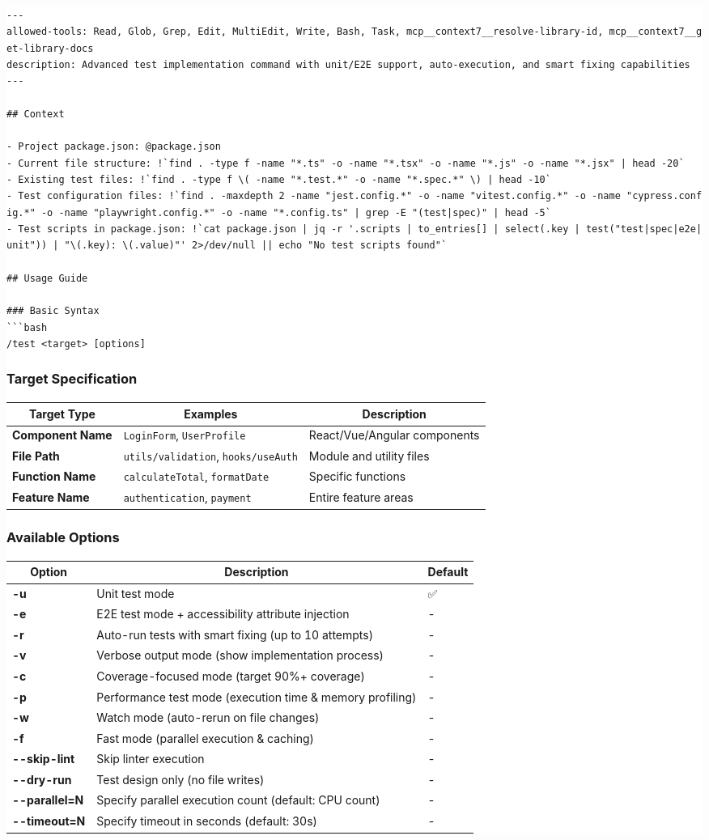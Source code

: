 ```
---
allowed-tools: Read, Glob, Grep, Edit, MultiEdit, Write, Bash, Task, mcp__context7__resolve-library-id, mcp__context7__get-library-docs
description: Advanced test implementation command with unit/E2E support, auto-execution, and smart fixing capabilities
---

## Context

- Project package.json: @package.json
- Current file structure: !`find . -type f -name "*.ts" -o -name "*.tsx" -o -name "*.js" -o -name "*.jsx" | head -20`
- Existing test files: !`find . -type f \( -name "*.test.*" -o -name "*.spec.*" \) | head -10`
- Test configuration files: !`find . -maxdepth 2 -name "jest.config.*" -o -name "vitest.config.*" -o -name "cypress.config.*" -o -name "playwright.config.*" -o -name "*.config.ts" | grep -E "(test|spec)" | head -5`
- Test scripts in package.json: !`cat package.json | jq -r '.scripts | to_entries[] | select(.key | test("test|spec|e2e|unit")) | "\(.key): \(.value)"' 2>/dev/null || echo "No test scripts found"`

## Usage Guide

### Basic Syntax
```bash
/test <target> [options]
```

### Target Specification

| Target Type | Examples | Description |
|-------------|----------|-------------|
| **Component Name** | `LoginForm`, `UserProfile` | React/Vue/Angular components |
| **File Path** | `utils/validation`, `hooks/useAuth` | Module and utility files |
| **Function Name** | `calculateTotal`, `formatDate` | Specific functions |
| **Feature Name** | `authentication`, `payment` | Entire feature areas |

### Available Options

| Option | Description | Default |
|--------|-------------|---------|
| **-u** | Unit test mode | ✅ |
| **-e** | E2E test mode + accessibility attribute injection | - |
| **-r** | Auto-run tests with smart fixing (up to 10 attempts) | - |
| **-v** | Verbose output mode (show implementation process) | - |
| **-c** | Coverage-focused mode (target 90%+ coverage) | - |
| **-p** | Performance test mode (execution time & memory profiling) | - |
| **-w** | Watch mode (auto-rerun on file changes) | - |
| **-f** | Fast mode (parallel execution & caching) | - |
| **--skip-lint** | Skip linter execution | - |
| **--dry-run** | Test design only (no file writes) | - |
| **--parallel=N** | Specify parallel execution count (default: CPU count) | - |
| **--timeout=N** | Specify timeout in seconds (default: 30s) | - |
